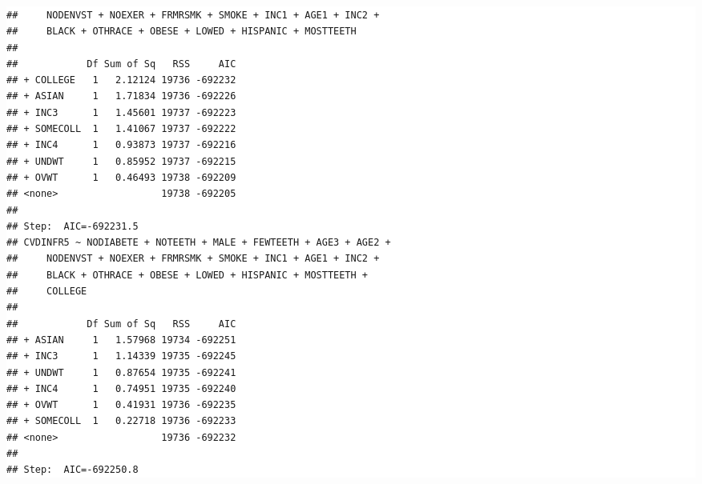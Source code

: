     ##     NODENVST + NOEXER + FRMRSMK + SMOKE + INC1 + AGE1 + INC2 + 
    ##     BLACK + OTHRACE + OBESE + LOWED + HISPANIC + MOSTTEETH
    ## 
    ##            Df Sum of Sq   RSS     AIC
    ## + COLLEGE   1   2.12124 19736 -692232
    ## + ASIAN     1   1.71834 19736 -692226
    ## + INC3      1   1.45601 19737 -692223
    ## + SOMECOLL  1   1.41067 19737 -692222
    ## + INC4      1   0.93873 19737 -692216
    ## + UNDWT     1   0.85952 19737 -692215
    ## + OVWT      1   0.46493 19738 -692209
    ## <none>                  19738 -692205
    ## 
    ## Step:  AIC=-692231.5
    ## CVDINFR5 ~ NODIABETE + NOTEETH + MALE + FEWTEETH + AGE3 + AGE2 + 
    ##     NODENVST + NOEXER + FRMRSMK + SMOKE + INC1 + AGE1 + INC2 + 
    ##     BLACK + OTHRACE + OBESE + LOWED + HISPANIC + MOSTTEETH + 
    ##     COLLEGE
    ## 
    ##            Df Sum of Sq   RSS     AIC
    ## + ASIAN     1   1.57968 19734 -692251
    ## + INC3      1   1.14339 19735 -692245
    ## + UNDWT     1   0.87654 19735 -692241
    ## + INC4      1   0.74951 19735 -692240
    ## + OVWT      1   0.41931 19736 -692235
    ## + SOMECOLL  1   0.22718 19736 -692233
    ## <none>                  19736 -692232
    ## 
    ## Step:  AIC=-692250.8